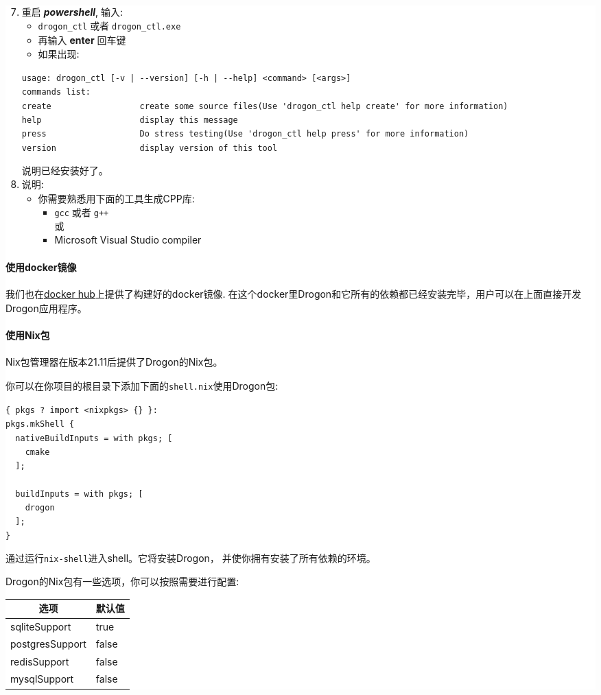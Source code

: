 7. 重启 __*powershell*__, 输入:
    - `drogon_ctl` 或者 `drogon_ctl.exe`
    - 再输入 __enter__ 回车键
    - 如果出现:
    ```
    usage: drogon_ctl [-v | --version] [-h | --help] <command> [<args>]
    commands list:
    create                  create some source files(Use 'drogon_ctl help create' for more information)
    help                    display this message
    press                   Do stress testing(Use 'drogon_ctl help press' for more information)
    version                 display version of this tool
    ```
    说明已经安装好了。
8. 说明:
    - 你需要熟悉用下面的工具生成CPP库:
        - `gcc` 或者 `g++`
        <br>或
        - Microsoft Visual Studio compiler

#### 使用docker镜像

我们也在[docker hub](https://hub.docker.com/r/drogonframework/drogon)上提供了构建好的docker镜像. 在这个docker里Drogon和它所有的依赖都已经安装完毕，用户可以在上面直接开发Drogon应用程序。

#### 使用Nix包

Nix包管理器在版本21.11后提供了Drogon的Nix包。

你可以在你项目的根目录下添加下面的`shell.nix`使用Drogon包:
```
{ pkgs ? import <nixpkgs> {} }:
pkgs.mkShell {
  nativeBuildInputs = with pkgs; [
    cmake
  ];

  buildInputs = with pkgs; [
    drogon
  ];
}
```

通过运行`nix-shell`进入shell。它将安装Drogon， 并使你拥有安装了所有依赖的环境。

Drogon的Nix包有一些选项，你可以按照需要进行配置:

| 选项 | 默认值 |
| --- | --- |
| sqliteSupport | true |
| postgresSupport | false |
| redisSupport | false |
| mysqlSupport | false |
